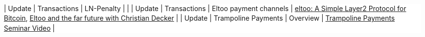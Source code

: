 | Update                   | Transactions                                             | LN-Penalty                                          |                                                                                                                                                                                                                                                                                                                                                                                                                                                                                                                                                                                                                                                                                                                                                                                                                                                                                                                                                                                                                                                                                                                                                                                                                                                                                                                                                                                                                                                                                                                                                                                                                        |
| Update                   | Transactions                                             | Eltoo payment channels                              | [eltoo: A Simple Layer2 Protocol for Bitcoin](https://blockstream.com/eltoo.pdf), [Eltoo and the far future with Christian Decker](https://youtu.be/3ZjymCOmn_A)                                                                                                                                                                                                                                                                                                                                                                                                                                                                                                                                                                                                                                                                                                                                                                                                                                                                                                                                                                                                                                                                                                                                                                                                                                                                                                                                                                                                                                                       |
| Update                   | Trampoline Payments                                      | Overview                                            | [Trampoline Payments Seminar Video](https://youtu.be/1WmIjHrjFsg)                                                                                                                                                                                                                                                                                                                                                                                                                                                                                                                                                                                                                                                                                                                                                                                                                                                                                                                                                                                                                                                                                                                                                                                                                                                                                                                                                                                                                                                                                                                                                      |